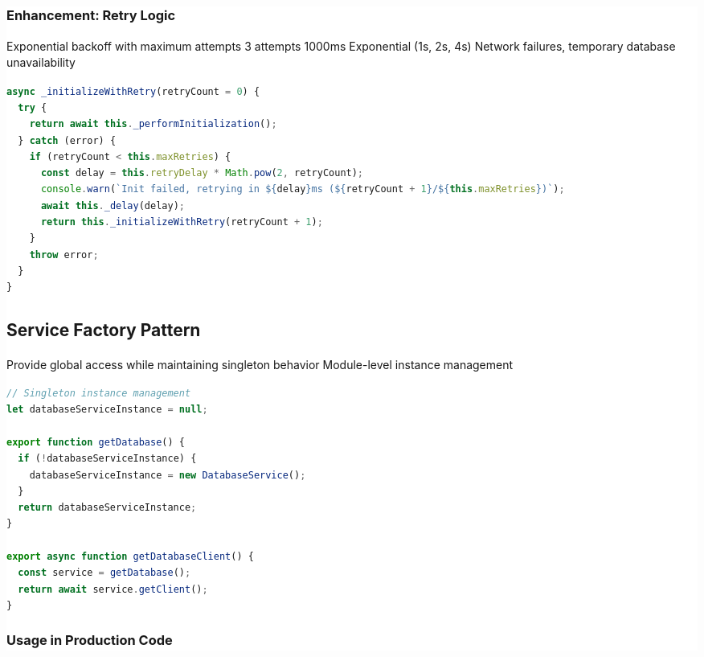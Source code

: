 ### Enhancement: Retry Logic

<retry-strategy>
  <approach>Exponential backoff with maximum attempts</approach>
  <parameters>
    <max-retries>3 attempts</max-retries>
    <base-delay>1000ms</base-delay>
    <backoff>Exponential (1s, 2s, 4s)</backoff>
  </parameters>
  <use-cases>Network failures, temporary database unavailability</use-cases>
</retry-strategy>

```javascript
async _initializeWithRetry(retryCount = 0) {
  try {
    return await this._performInitialization();
  } catch (error) {
    if (retryCount < this.maxRetries) {
      const delay = this.retryDelay * Math.pow(2, retryCount);
      console.warn(`Init failed, retrying in ${delay}ms (${retryCount + 1}/${this.maxRetries})`);
      await this._delay(delay);
      return this._initializeWithRetry(retryCount + 1);
    }
    throw error;
  }
}
```

## Service Factory Pattern

<factory-pattern>
  <purpose>Provide global access while maintaining singleton behavior</purpose>
  <implementation>Module-level instance management</implementation>
</factory-pattern>

```javascript
// Singleton instance management
let databaseServiceInstance = null;

export function getDatabase() {
  if (!databaseServiceInstance) {
    databaseServiceInstance = new DatabaseService();
  }
  return databaseServiceInstance;
}

export async function getDatabaseClient() {
  const service = getDatabase();
  return await service.getClient();
}
```

### Usage in Production Code

